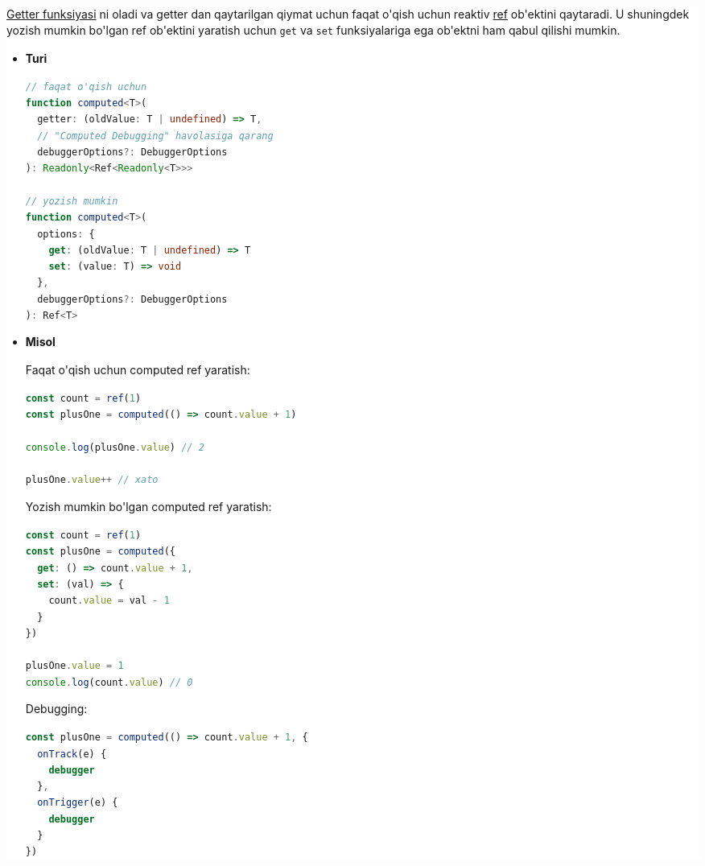 [Getter funksiyasi](https://developer.mozilla.org/en-US/docs/Web/JavaScript/Reference/Functions/get#description) ni oladi va getter dan qaytarilgan qiymat uchun faqat o'qish uchun reaktiv [ref](#ref) ob'ektini qaytaradi. U shuningdek yozish mumkin bo'lgan ref ob'ektini yaratish uchun `get` va `set` funksiyalariga ega ob'ektni ham qabul qilishi mumkin.

- **Turi**

  ```ts
  // faqat o'qish uchun
  function computed<T>(
    getter: (oldValue: T | undefined) => T,
    // "Computed Debugging" havolasiga qarang
    debuggerOptions?: DebuggerOptions
  ): Readonly<Ref<Readonly<T>>>

  // yozish mumkin
  function computed<T>(
    options: {
      get: (oldValue: T | undefined) => T
      set: (value: T) => void
    },
    debuggerOptions?: DebuggerOptions
  ): Ref<T>
  ```

- **Misol**

  Faqat o'qish uchun computed ref yaratish:

  ```js
  const count = ref(1)
  const plusOne = computed(() => count.value + 1)

  console.log(plusOne.value) // 2

  plusOne.value++ // xato
  ```

  Yozish mumkin bo'lgan computed ref yaratish:

  ```js
  const count = ref(1)
  const plusOne = computed({
    get: () => count.value + 1,
    set: (val) => {
      count.value = val - 1
    }
  })

  plusOne.value = 1
  console.log(count.value) // 0
  ```

  Debugging:

  ```js
  const plusOne = computed(() => count.value + 1, {
    onTrack(e) {
      debugger
    },
    onTrigger(e) {
      debugger
    }
  })
  ```
